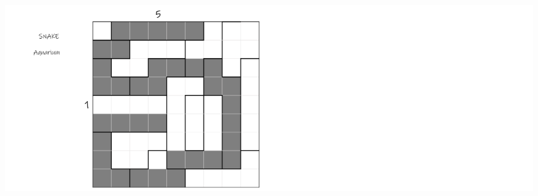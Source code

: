 <figure><img src="../../../.gitbook/assets/image-20230512111603384.png" alt="" width="375"><figcaption></figcaption></figure>
